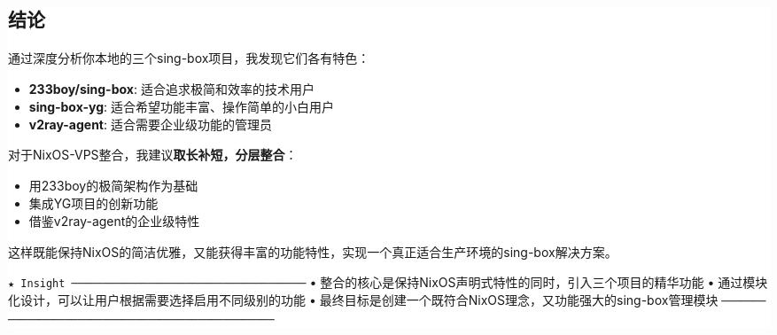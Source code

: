 ## 结论

通过深度分析你本地的三个sing-box项目，我发现它们各有特色：

- **233boy/sing-box**: 适合追求极简和效率的技术用户
- **sing-box-yg**: 适合希望功能丰富、操作简单的小白用户
- **v2ray-agent**: 适合需要企业级功能的管理员

对于NixOS-VPS整合，我建议**取长补短，分层整合**：
- 用233boy的极简架构作为基础
- 集成YG项目的创新功能
- 借鉴v2ray-agent的企业级特性

这样既能保持NixOS的简洁优雅，又能获得丰富的功能特性，实现一个真正适合生产环境的sing-box解决方案。

`★ Insight ─────────────────────────────────────`
• 整合的核心是保持NixOS声明式特性的同时，引入三个项目的精华功能
• 通过模块化设计，可以让用户根据需要选择启用不同级别的功能
• 最终目标是创建一个既符合NixOS理念，又功能强大的sing-box管理模块
`─────────────────────────────────────────────────`
